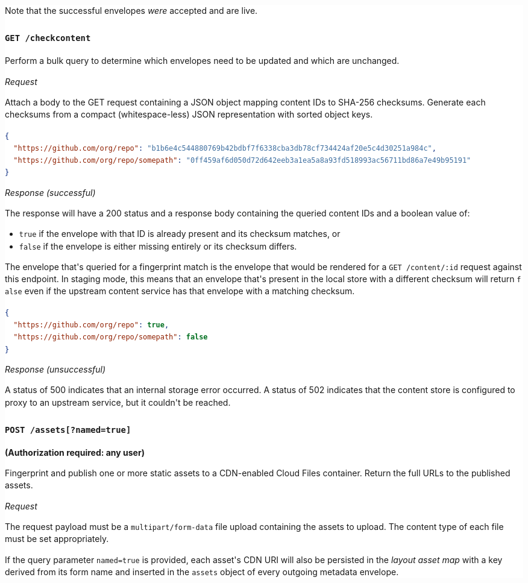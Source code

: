 Note that the successful envelopes *were* accepted and are live.

### `GET /checkcontent`

Perform a bulk query to determine which envelopes need to be updated and which are unchanged.

*Request*

Attach a body to the GET request containing a JSON object mapping content IDs to SHA-256 checksums. Generate each checksums from a compact (whitespace-less) JSON representation with sorted object keys.

```json
{
  "https://github.com/org/repo": "b1b6e4c544880769b42bdbf7f6338cba3db78cf734424af20e5c4d30251a984c",
  "https://github.com/org/repo/somepath": "0ff459af6d050d72d642eeb3a1ea5a8a93fd518993ac56711bd86a7e49b95191"
}
```

*Response (successful)*

The response will have a 200 status and a response body containing the queried content IDs and a boolean value of:

* `true` if the envelope with that ID is already present and its checksum matches, or
* `false` if the envelope is either missing entirely or its checksum differs.

The envelope that's queried for a fingerprint match is the envelope that would be rendered for a `GET /content/:id` request against this endpoint. In staging mode, this means that an envelope that's present in the local store with a different checksum will return `false` even if the upstream content service has that envelope with a matching checksum.

```json
{
  "https://github.com/org/repo": true,
  "https://github.com/org/repo/somepath": false
}
```

*Response (unsuccessful)*

A status of 500 indicates that an internal storage error occurred. A status of 502 indicates that the content store is configured to proxy to an upstream service, but it couldn't be reached.

### `POST /assets[?named=true]`

**(Authorization required: any user)**

Fingerprint and publish one or more static assets to a CDN-enabled Cloud Files container. Return the full URLs to the published assets.

*Request*

The request payload must be a `multipart/form-data` file upload containing the assets to upload. The content type of each file must be set appropriately.

If the query parameter `named=true` is provided, each asset's CDN URI will also be persisted in the *layout asset map* with a key derived from its form name and inserted in the `assets` object of every outgoing metadata envelope.
